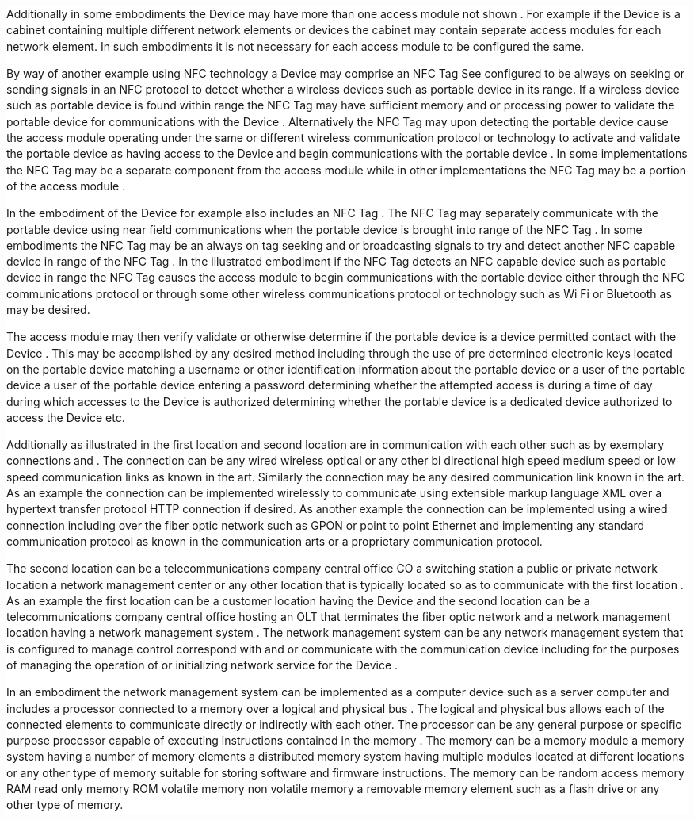 Additionally in some embodiments the Device may have more than one access module not shown . For example if the Device is a cabinet containing multiple different network elements or devices the cabinet may contain separate access modules for each network element. In such embodiments it is not necessary for each access module to be configured the same.

By way of another example using NFC technology a Device may comprise an NFC Tag See configured to be always on seeking or sending signals in an NFC protocol to detect whether a wireless devices such as portable device in its range. If a wireless device such as portable device is found within range the NFC Tag may have sufficient memory and or processing power to validate the portable device for communications with the Device . Alternatively the NFC Tag may upon detecting the portable device cause the access module operating under the same or different wireless communication protocol or technology to activate and validate the portable device as having access to the Device and begin communications with the portable device . In some implementations the NFC Tag may be a separate component from the access module while in other implementations the NFC Tag may be a portion of the access module .

In the embodiment of the Device for example also includes an NFC Tag . The NFC Tag may separately communicate with the portable device using near field communications when the portable device is brought into range of the NFC Tag . In some embodiments the NFC Tag may be an always on tag seeking and or broadcasting signals to try and detect another NFC capable device in range of the NFC Tag . In the illustrated embodiment if the NFC Tag detects an NFC capable device such as portable device in range the NFC Tag causes the access module to begin communications with the portable device either through the NFC communications protocol or through some other wireless communications protocol or technology such as Wi Fi or Bluetooth as may be desired.

The access module may then verify validate or otherwise determine if the portable device is a device permitted contact with the Device . This may be accomplished by any desired method including through the use of pre determined electronic keys located on the portable device matching a username or other identification information about the portable device or a user of the portable device a user of the portable device entering a password determining whether the attempted access is during a time of day during which accesses to the Device is authorized determining whether the portable device is a dedicated device authorized to access the Device etc.

Additionally as illustrated in the first location and second location are in communication with each other such as by exemplary connections and . The connection can be any wired wireless optical or any other bi directional high speed medium speed or low speed communication links as known in the art. Similarly the connection may be any desired communication link known in the art. As an example the connection can be implemented wirelessly to communicate using extensible markup language XML over a hypertext transfer protocol HTTP connection if desired. As another example the connection can be implemented using a wired connection including over the fiber optic network such as GPON or point to point Ethernet and implementing any standard communication protocol as known in the communication arts or a proprietary communication protocol.

The second location can be a telecommunications company central office CO a switching station a public or private network location a network management center or any other location that is typically located so as to communicate with the first location . As an example the first location can be a customer location having the Device and the second location can be a telecommunications company central office hosting an OLT that terminates the fiber optic network and a network management location having a network management system . The network management system can be any network management system that is configured to manage control correspond with and or communicate with the communication device including for the purposes of managing the operation of or initializing network service for the Device .

In an embodiment the network management system can be implemented as a computer device such as a server computer and includes a processor connected to a memory over a logical and physical bus . The logical and physical bus allows each of the connected elements to communicate directly or indirectly with each other. The processor can be any general purpose or specific purpose processor capable of executing instructions contained in the memory . The memory can be a memory module a memory system having a number of memory elements a distributed memory system having multiple modules located at different locations or any other type of memory suitable for storing software and firmware instructions. The memory can be random access memory RAM read only memory ROM volatile memory non volatile memory a removable memory element such as a flash drive or any other type of memory.
